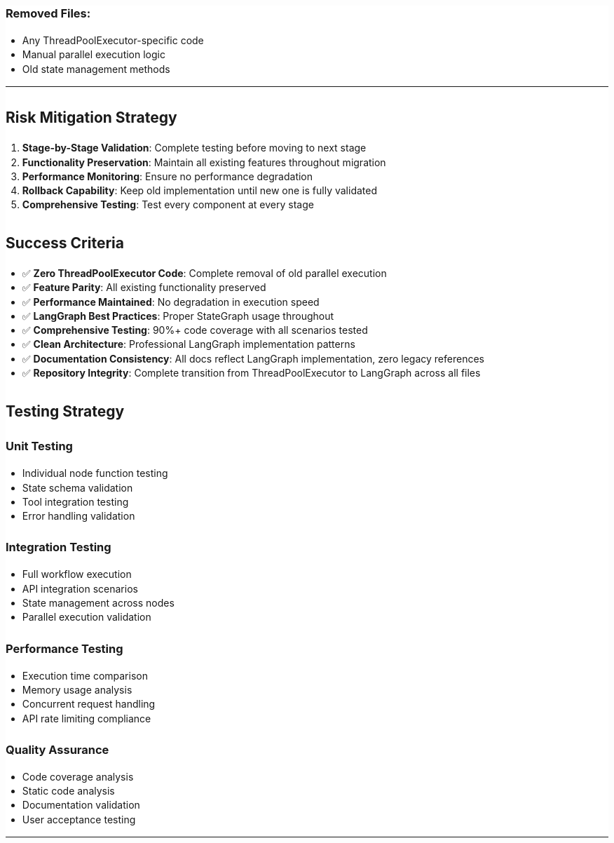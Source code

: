 ### Removed Files:
- Any ThreadPoolExecutor-specific code
- Manual parallel execution logic
- Old state management methods

---

## Risk Mitigation Strategy

1. **Stage-by-Stage Validation**: Complete testing before moving to next stage
2. **Functionality Preservation**: Maintain all existing features throughout migration
3. **Performance Monitoring**: Ensure no performance degradation
4. **Rollback Capability**: Keep old implementation until new one is fully validated
5. **Comprehensive Testing**: Test every component at every stage

## Success Criteria

- ✅ **Zero ThreadPoolExecutor Code**: Complete removal of old parallel execution
- ✅ **Feature Parity**: All existing functionality preserved
- ✅ **Performance Maintained**: No degradation in execution speed
- ✅ **LangGraph Best Practices**: Proper StateGraph usage throughout
- ✅ **Comprehensive Testing**: 90%+ code coverage with all scenarios tested
- ✅ **Clean Architecture**: Professional LangGraph implementation patterns
- ✅ **Documentation Consistency**: All docs reflect LangGraph implementation, zero legacy references
- ✅ **Repository Integrity**: Complete transition from ThreadPoolExecutor to LangGraph across all files

## Testing Strategy

### Unit Testing
- Individual node function testing
- State schema validation
- Tool integration testing
- Error handling validation

### Integration Testing
- Full workflow execution
- API integration scenarios
- State management across nodes
- Parallel execution validation

### Performance Testing
- Execution time comparison
- Memory usage analysis
- Concurrent request handling
- API rate limiting compliance

### Quality Assurance
- Code coverage analysis
- Static code analysis
- Documentation validation
- User acceptance testing

---